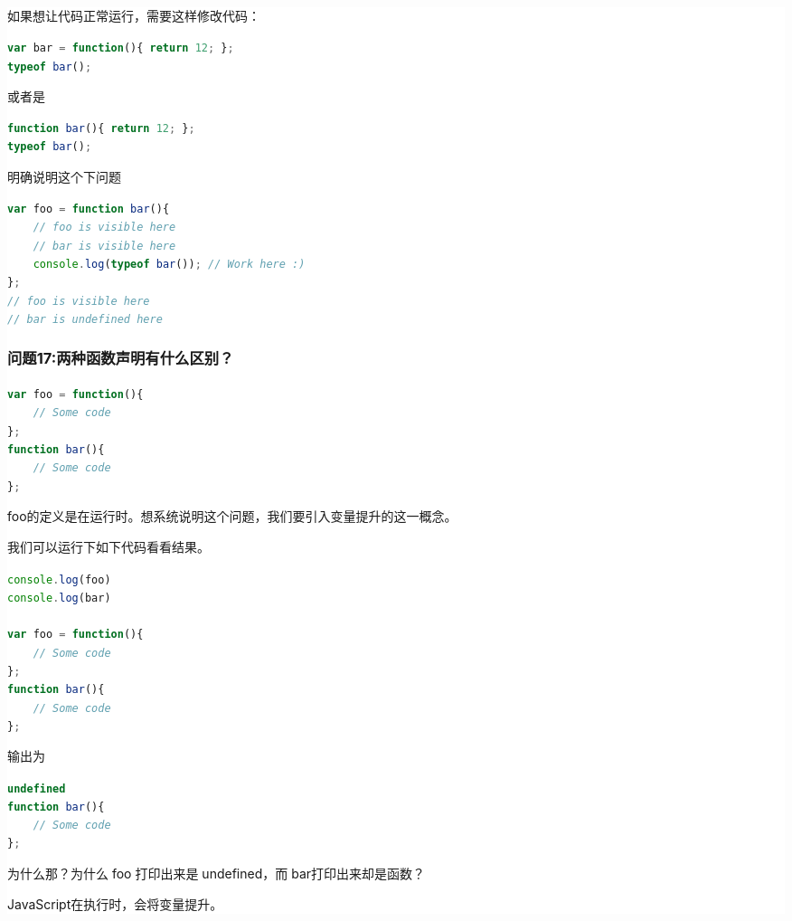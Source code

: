 如果想让代码正常运行，需要这样修改代码：
```javascript
var bar = function(){ return 12; };
typeof bar();  
```
或者是
```javascript
function bar(){ return 12; };
typeof bar(); 
``` 
明确说明这个下问题
```javascript
var foo = function bar(){ 
    // foo is visible here 
    // bar is visible here
    console.log(typeof bar()); // Work here :)
};
// foo is visible here
// bar is undefined here
```
### 问题17:两种函数声明有什么区别？
```javascript
var foo = function(){ 
    // Some code
}; 
function bar(){ 
    // Some code
}; 
```
foo的定义是在运行时。想系统说明这个问题，我们要引入变量提升的这一概念。

我们可以运行下如下代码看看结果。
```javascript
console.log(foo)
console.log(bar)

var foo = function(){ 
    // Some code
}; 
function bar(){ 
    // Some code
}; 
```
输出为
```javascript
undefined
function bar(){ 
    // Some code
}; 
```
为什么那？为什么 foo 打印出来是 undefined，而 bar打印出来却是函数？

JavaScript在执行时，会将变量提升。
